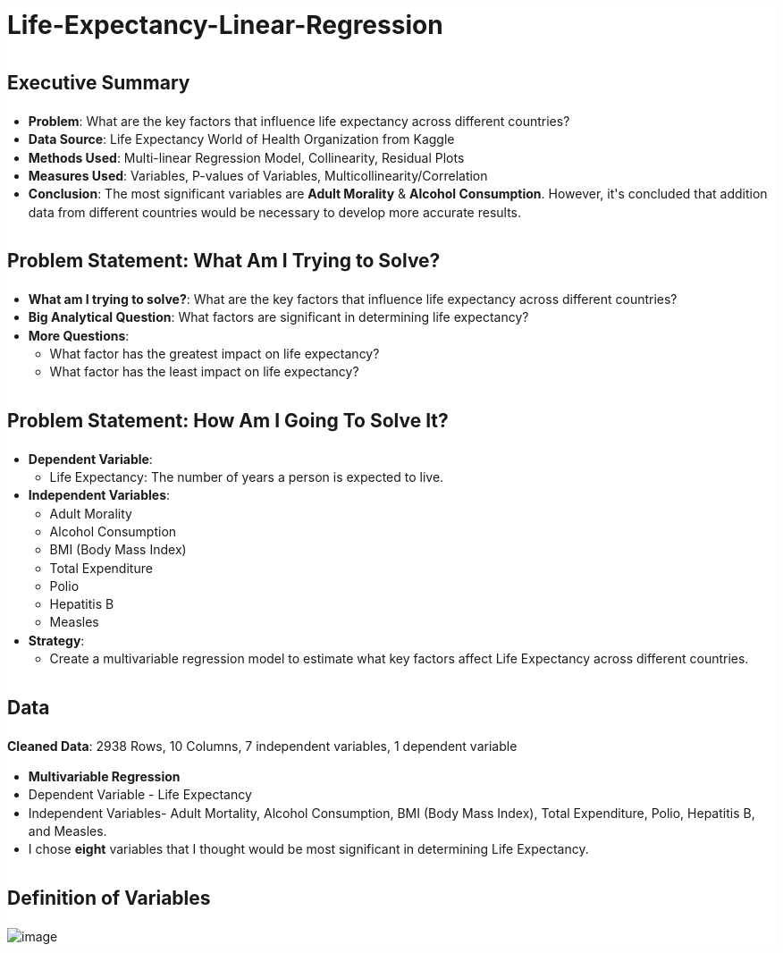 # Life-Expectancy-Linear-Regression



## Executive Summary
* **Problem**: What are the key factors that influence life expectancy across different countries?
* **Data Source**: Life Expectancy World of Health Organization from Kaggle
* **Methods Used**: Multi-linear Regression Model, Collinearity, Residual Plots
* **Measures Used**: Variables, P-values of Variables, Multicollinearity/Correlation
* **Conclusion**: The most significant variables are **Adult Morality** & **Alcohol Consumption**. However, it's concluded that addition data from different countries would be necessary to develop more accurate results.

## Problem Statement: What Am I Trying to Solve?
* **What am I trying to solve?**: What are the key factors that influence life expectancy across different countries?
* **Big Analytical Question**: What factors are significant in determining life expectancy? 
* **More Questions**:
  * What factor has the greatest impact on life expectancy?
  * What factor has the least impact on life expectancy?

## Problem Statement: How Am I Going To Solve It?
* **Dependent Variable**:
  * Life Expectancy: The number of years a person is expected to live.
* **Independent Variables**:
  * Adult Morality
  * Alcohol Consumption
  * BMI (Body Mass Index)
  * Total Expenditure
  * Polio
  * Hepatitis B
  * Measles
* **Strategy**:
  * Create a multivariable regression model to estimate what key factors affect Life Expectancy across different countries.
 
## Data

**Cleaned Data**: 2938 Rows, 10 Columns, 7 independent variables, 1 dependent variable

* **Multivariable Regression**
* Dependent Variable - Life Expectancy
* Independent Variables- Adult Mortality, Alcohol Consumption, BMI (Body Mass Index), Total Expenditure, Polio, Hepatitis B, and Measles.
* I chose **eight** variables that I thought would be most significant in determining Life Expectancy.

## Definition of Variables
<img width="840" alt="image" src="https://github.com/aashnadorwal/Life-Expectancy-Linear-Regression/assets/122498175/ead21df4-6b2d-4a81-ad65-c06d6cc17fb0">
